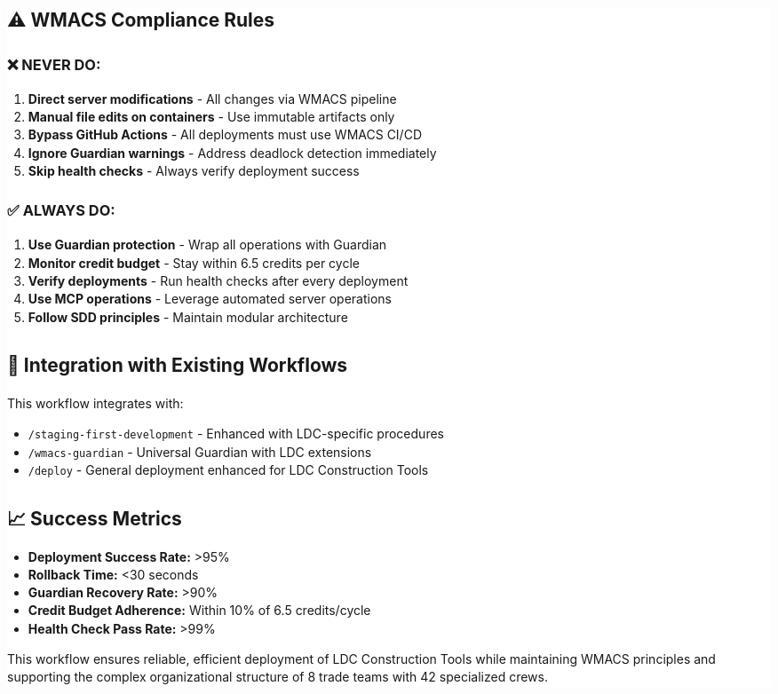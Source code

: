 ## ⚠️ WMACS Compliance Rules

### ❌ NEVER DO:
1. **Direct server modifications** - All changes via WMACS pipeline
2. **Manual file edits on containers** - Use immutable artifacts only
3. **Bypass GitHub Actions** - All deployments must use WMACS CI/CD
4. **Ignore Guardian warnings** - Address deadlock detection immediately
5. **Skip health checks** - Always verify deployment success

### ✅ ALWAYS DO:
1. **Use Guardian protection** - Wrap all operations with Guardian
2. **Monitor credit budget** - Stay within 6.5 credits per cycle
3. **Verify deployments** - Run health checks after every deployment
4. **Use MCP operations** - Leverage automated server operations
5. **Follow SDD principles** - Maintain modular architecture

## 🔄 Integration with Existing Workflows

This workflow integrates with:
- `/staging-first-development` - Enhanced with LDC-specific procedures
- `/wmacs-guardian` - Universal Guardian with LDC extensions
- `/deploy` - General deployment enhanced for LDC Construction Tools

## 📈 Success Metrics

- **Deployment Success Rate:** >95%
- **Rollback Time:** <30 seconds
- **Guardian Recovery Rate:** >90%
- **Credit Budget Adherence:** Within 10% of 6.5 credits/cycle
- **Health Check Pass Rate:** >99%

This workflow ensures reliable, efficient deployment of LDC Construction Tools while maintaining WMACS principles and supporting the complex organizational structure of 8 trade teams with 42 specialized crews.

